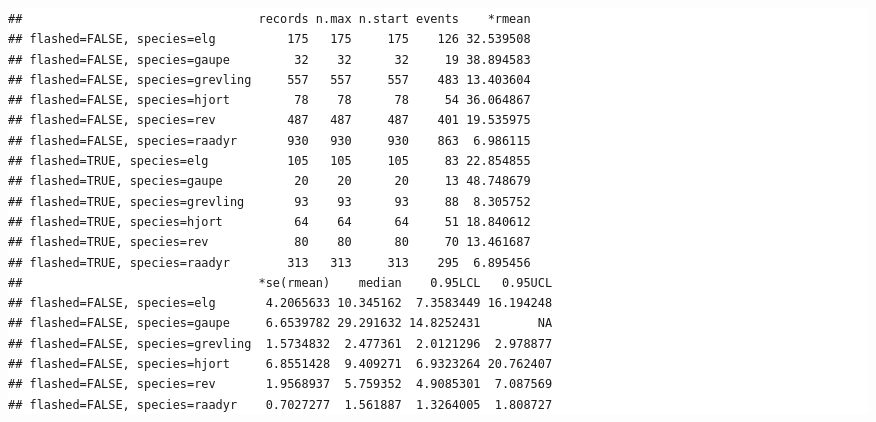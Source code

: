     ##                                 records n.max n.start events    *rmean
    ## flashed=FALSE, species=elg          175   175     175    126 32.539508
    ## flashed=FALSE, species=gaupe         32    32      32     19 38.894583
    ## flashed=FALSE, species=grevling     557   557     557    483 13.403604
    ## flashed=FALSE, species=hjort         78    78      78     54 36.064867
    ## flashed=FALSE, species=rev          487   487     487    401 19.535975
    ## flashed=FALSE, species=raadyr       930   930     930    863  6.986115
    ## flashed=TRUE, species=elg           105   105     105     83 22.854855
    ## flashed=TRUE, species=gaupe          20    20      20     13 48.748679
    ## flashed=TRUE, species=grevling       93    93      93     88  8.305752
    ## flashed=TRUE, species=hjort          64    64      64     51 18.840612
    ## flashed=TRUE, species=rev            80    80      80     70 13.461687
    ## flashed=TRUE, species=raadyr        313   313     313    295  6.895456
    ##                                 *se(rmean)    median    0.95LCL   0.95UCL
    ## flashed=FALSE, species=elg       4.2065633 10.345162  7.3583449 16.194248
    ## flashed=FALSE, species=gaupe     6.6539782 29.291632 14.8252431        NA
    ## flashed=FALSE, species=grevling  1.5734832  2.477361  2.0121296  2.978877
    ## flashed=FALSE, species=hjort     6.8551428  9.409271  6.9323264 20.762407
    ## flashed=FALSE, species=rev       1.9568937  5.759352  4.9085301  7.087569
    ## flashed=FALSE, species=raadyr    0.7027277  1.561887  1.3264005  1.808727
